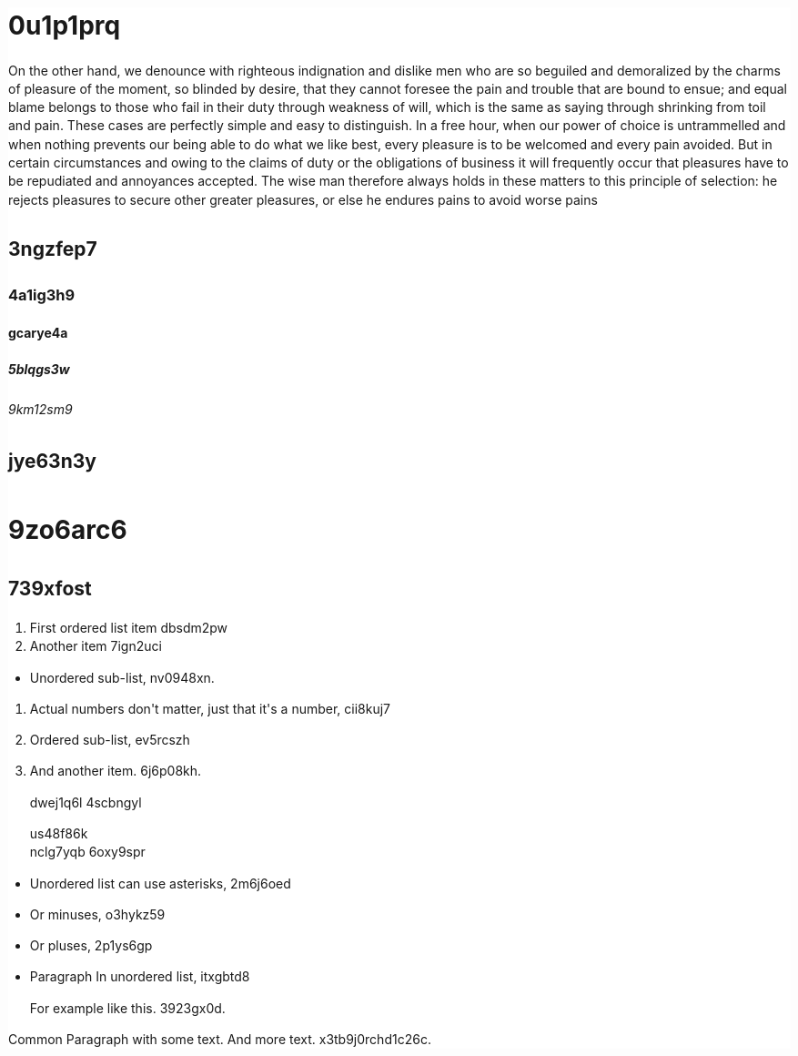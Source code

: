 # 0u1p1prq

On the other hand, we denounce with righteous indignation and dislike men who are so beguiled and demoralized by the charms of pleasure of the moment, so blinded by desire, that they cannot foresee the pain and trouble that are bound to ensue; and equal blame belongs to those who fail in their duty through weakness of will, which is the same as saying through shrinking from toil and pain. These cases are perfectly simple and easy to distinguish. In a free hour, when our power of choice is untrammelled and when nothing prevents our being able to do what we like best, every pleasure is to be welcomed and every pain avoided. But in certain circumstances and owing to the claims of duty or the obligations of business it will frequently occur that pleasures have to be repudiated and annoyances accepted. The wise man therefore always holds in these matters to this principle of selection: he rejects pleasures to secure other greater pleasures, or else he endures pains to avoid worse pains

## 3ngzfep7

### 4a1ig3h9

#### gcarye4a

##### 5blqgs3w

###### 9km12sm9

jye63n3y
---

9zo6arc6
===

## 739xfost


1. First ordered list item dbsdm2pw
2. Another item 7ign2uci
  * Unordered sub-list, nv0948xn.
1. Actual numbers don't matter, just that it's a number, cii8kuj7
  1. Ordered sub-list, ev5rcszh
4. And another item. 6j6p08kh.

   dwej1q6l 4scbngyl

   us48f86k  
   nclg7yqb
   6oxy9spr

* Unordered list can use asterisks, 2m6j6oed
- Or minuses, o3hykz59
+ Or pluses, 2p1ys6gp
- Paragraph In unordered list, itxgbtd8

  For example like this. 3923gx0d.

Common Paragraph with some text.
And more text. x3tb9j0rchd1c26c.
